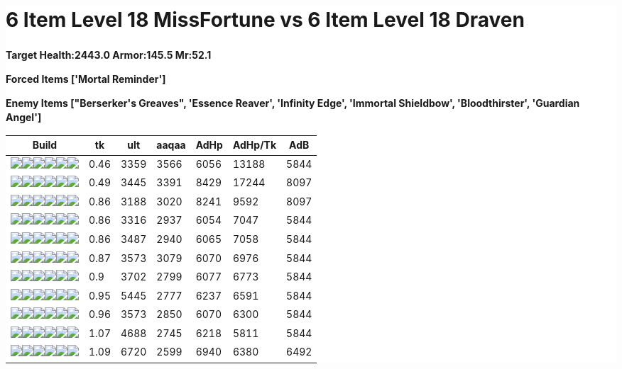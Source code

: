 


























































# 6 Item Level 18 MissFortune vs 6 Item Level 18 Draven

**Target Health:2443.0 Armor:145.5 Mr:52.1**


**Forced Items ['Mortal Reminder']**


**Enemy Items ["Berserker's Greaves", 'Essence Reaver', 'Infinity Edge', 'Immortal Shieldbow', 'Bloodthirster', 'Guardian Angel']**




Build | tk | ult | aaqaa | AdHp | AdHp/Tk | AdB
-|-|-|-|-|-|-
![](/item/6672.png)![](/item/3124.png)![](/item/3091.png)![](/item/3033.png)![](/item/3094.png)![](/item/3153.png)|0.46|3359|3566|6056|13188|5844
![](/item/6672.png)![](/item/3124.png)![](/item/6673.png)![](/item/3094.png)![](/item/3033.png)![](/item/3153.png)|0.49|3445|3391|8429|17244|8097
![](/item/6672.png)![](/item/3124.png)![](/item/3091.png)![](/item/3033.png)![](/item/6673.png)![](/item/3085.png)|0.86|3188|3020|8241|9592|8097
![](/item/6672.png)![](/item/3124.png)![](/item/3091.png)![](/item/3033.png)![](/item/3156.png)![](/item/3085.png)|0.86|3316|2937|6054|7047|5844
![](/item/6672.png)![](/item/3124.png)![](/item/3091.png)![](/item/3033.png)![](/item/3156.png)![](/item/3046.png)|0.86|3487|2940|6065|7058|5844
![](/item/6672.png)![](/item/3124.png)![](/item/3091.png)![](/item/3033.png)![](/item/3156.png)![](/item/3094.png)|0.87|3573|3079|6070|6976|5844
![](/item/3091.png)![](/item/3156.png)![](/item/3124.png)![](/item/3033.png)![](/item/3095.png)![](/item/3094.png)|0.9|3702|2799|6077|6773|5844
![](/item/3156.png)![](/item/3142.png)![](/item/3033.png)![](/item/3091.png)![](/item/6672.png)![](/item/3095.png)|0.95|5445|2777|6237|6591|5844
![](/item/6672.png)![](/item/3124.png)![](/item/3156.png)![](/item/3139.png)![](/item/3033.png)![](/item/3094.png)|0.96|3573|2850|6070|6300|5844
![](/item/3156.png)![](/item/6672.png)![](/item/6671.png)![](/item/3139.png)![](/item/3033.png)![](/item/6676.png)|1.07|4688|2745|6218|5811|5844
![](/item/3156.png)![](/item/3142.png)![](/item/3033.png)![](/item/6676.png)![](/item/3091.png)![](/item/3814.png)|1.09|6720|2599|6940|6380|6492